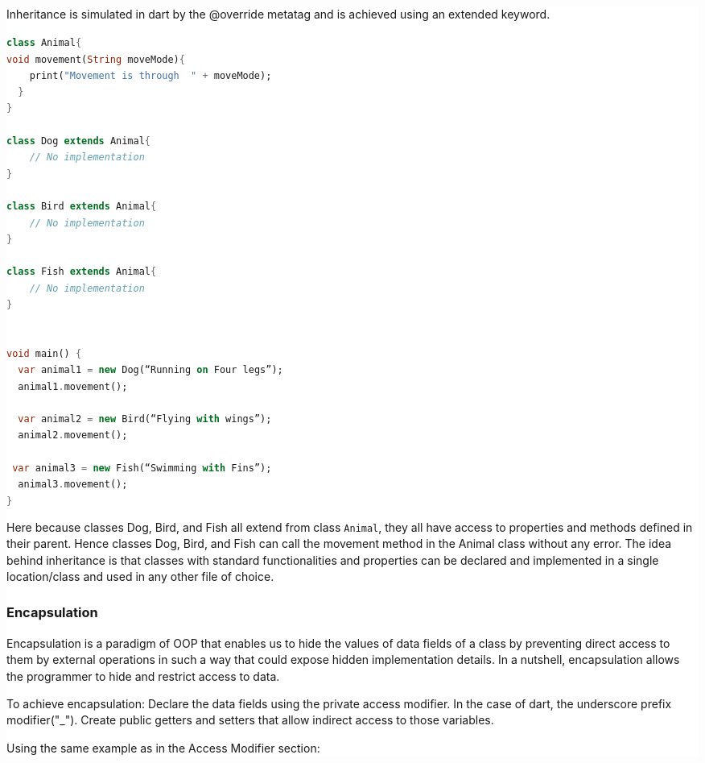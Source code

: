 Inheritance is simulated in dart by the @override metatag and is achieved using an extended keyword.

```dart
class Animal{
void movement(String moveMode){
    print("Movement is through  " + moveMode);
  }
}

class Dog extends Animal{
    // No implementation
}
  
class Bird extends Animal{    
    // No implementation
}
  
class Fish extends Animal{
    // No implementation
}


void main() {
  var animal1 = new Dog(“Running on Four legs”);
  animal1.movement();

  var animal2 = new Bird(“Flying with wings”);
  animal2.movement();

 var animal3 = new Fish(“Swimming with Fins”);
  animal3.movement();
}
```

Here because classes Dog, Bird, and Fish all extend from class `Animal`, they all have access to properties and methods defined in their parent. Hence classes Dog, Bird, and Fish can call the movement method in the Animal class without any error. The idea behind inheritance is that classes with standard functionalities and properties can be declared and implemented in a single location/class and used in any other file of choice.

### Encapsulation
Encapsulation is a paradigm of OOP that enables us to hide the values of data fields of a class by preventing direct access to them by external operations in such a way that could expose hidden implementation details. In a nutshell, encapsulation allows the programmer to hide and restrict access to data. 

To achieve encapsulation: Declare the data fields using the private access modifier. In the case of dart, the underscore prefix modifier("_"). Create public getters and setters that allow indirect access to those variables.

Using the same example as in the Access Modifier section:
